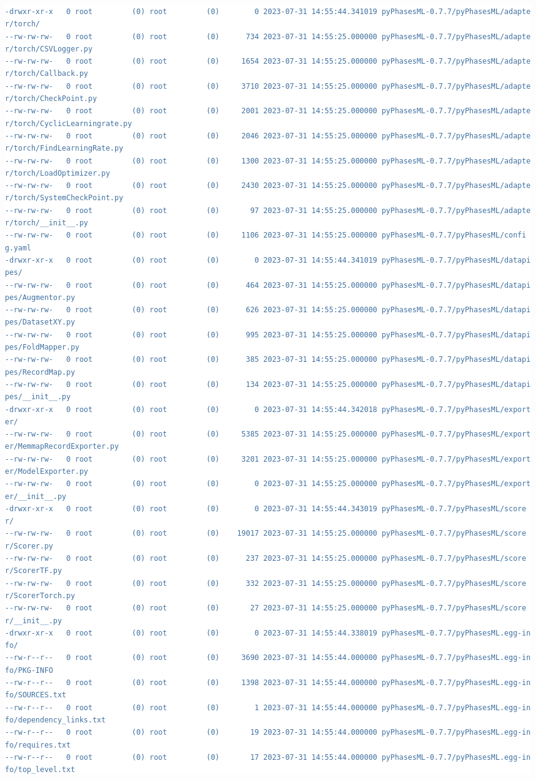 ```diff
-drwxr-xr-x   0 root         (0) root         (0)        0 2023-07-31 14:55:44.341019 pyPhasesML-0.7.7/pyPhasesML/adapter/torch/
--rw-rw-rw-   0 root         (0) root         (0)      734 2023-07-31 14:55:25.000000 pyPhasesML-0.7.7/pyPhasesML/adapter/torch/CSVLogger.py
--rw-rw-rw-   0 root         (0) root         (0)     1654 2023-07-31 14:55:25.000000 pyPhasesML-0.7.7/pyPhasesML/adapter/torch/Callback.py
--rw-rw-rw-   0 root         (0) root         (0)     3710 2023-07-31 14:55:25.000000 pyPhasesML-0.7.7/pyPhasesML/adapter/torch/CheckPoint.py
--rw-rw-rw-   0 root         (0) root         (0)     2001 2023-07-31 14:55:25.000000 pyPhasesML-0.7.7/pyPhasesML/adapter/torch/CyclicLearningrate.py
--rw-rw-rw-   0 root         (0) root         (0)     2046 2023-07-31 14:55:25.000000 pyPhasesML-0.7.7/pyPhasesML/adapter/torch/FindLearningRate.py
--rw-rw-rw-   0 root         (0) root         (0)     1300 2023-07-31 14:55:25.000000 pyPhasesML-0.7.7/pyPhasesML/adapter/torch/LoadOptimizer.py
--rw-rw-rw-   0 root         (0) root         (0)     2430 2023-07-31 14:55:25.000000 pyPhasesML-0.7.7/pyPhasesML/adapter/torch/SystemCheckPoint.py
--rw-rw-rw-   0 root         (0) root         (0)       97 2023-07-31 14:55:25.000000 pyPhasesML-0.7.7/pyPhasesML/adapter/torch/__init__.py
--rw-rw-rw-   0 root         (0) root         (0)     1106 2023-07-31 14:55:25.000000 pyPhasesML-0.7.7/pyPhasesML/config.yaml
-drwxr-xr-x   0 root         (0) root         (0)        0 2023-07-31 14:55:44.341019 pyPhasesML-0.7.7/pyPhasesML/datapipes/
--rw-rw-rw-   0 root         (0) root         (0)      464 2023-07-31 14:55:25.000000 pyPhasesML-0.7.7/pyPhasesML/datapipes/Augmentor.py
--rw-rw-rw-   0 root         (0) root         (0)      626 2023-07-31 14:55:25.000000 pyPhasesML-0.7.7/pyPhasesML/datapipes/DatasetXY.py
--rw-rw-rw-   0 root         (0) root         (0)      995 2023-07-31 14:55:25.000000 pyPhasesML-0.7.7/pyPhasesML/datapipes/FoldMapper.py
--rw-rw-rw-   0 root         (0) root         (0)      385 2023-07-31 14:55:25.000000 pyPhasesML-0.7.7/pyPhasesML/datapipes/RecordMap.py
--rw-rw-rw-   0 root         (0) root         (0)      134 2023-07-31 14:55:25.000000 pyPhasesML-0.7.7/pyPhasesML/datapipes/__init__.py
-drwxr-xr-x   0 root         (0) root         (0)        0 2023-07-31 14:55:44.342018 pyPhasesML-0.7.7/pyPhasesML/exporter/
--rw-rw-rw-   0 root         (0) root         (0)     5385 2023-07-31 14:55:25.000000 pyPhasesML-0.7.7/pyPhasesML/exporter/MemmapRecordExporter.py
--rw-rw-rw-   0 root         (0) root         (0)     3201 2023-07-31 14:55:25.000000 pyPhasesML-0.7.7/pyPhasesML/exporter/ModelExporter.py
--rw-rw-rw-   0 root         (0) root         (0)        0 2023-07-31 14:55:25.000000 pyPhasesML-0.7.7/pyPhasesML/exporter/__init__.py
-drwxr-xr-x   0 root         (0) root         (0)        0 2023-07-31 14:55:44.343019 pyPhasesML-0.7.7/pyPhasesML/scorer/
--rw-rw-rw-   0 root         (0) root         (0)    19017 2023-07-31 14:55:25.000000 pyPhasesML-0.7.7/pyPhasesML/scorer/Scorer.py
--rw-rw-rw-   0 root         (0) root         (0)      237 2023-07-31 14:55:25.000000 pyPhasesML-0.7.7/pyPhasesML/scorer/ScorerTF.py
--rw-rw-rw-   0 root         (0) root         (0)      332 2023-07-31 14:55:25.000000 pyPhasesML-0.7.7/pyPhasesML/scorer/ScorerTorch.py
--rw-rw-rw-   0 root         (0) root         (0)       27 2023-07-31 14:55:25.000000 pyPhasesML-0.7.7/pyPhasesML/scorer/__init__.py
-drwxr-xr-x   0 root         (0) root         (0)        0 2023-07-31 14:55:44.338019 pyPhasesML-0.7.7/pyPhasesML.egg-info/
--rw-r--r--   0 root         (0) root         (0)     3690 2023-07-31 14:55:44.000000 pyPhasesML-0.7.7/pyPhasesML.egg-info/PKG-INFO
--rw-r--r--   0 root         (0) root         (0)     1398 2023-07-31 14:55:44.000000 pyPhasesML-0.7.7/pyPhasesML.egg-info/SOURCES.txt
--rw-r--r--   0 root         (0) root         (0)        1 2023-07-31 14:55:44.000000 pyPhasesML-0.7.7/pyPhasesML.egg-info/dependency_links.txt
--rw-r--r--   0 root         (0) root         (0)       19 2023-07-31 14:55:44.000000 pyPhasesML-0.7.7/pyPhasesML.egg-info/requires.txt
--rw-r--r--   0 root         (0) root         (0)       17 2023-07-31 14:55:44.000000 pyPhasesML-0.7.7/pyPhasesML.egg-info/top_level.txt
```